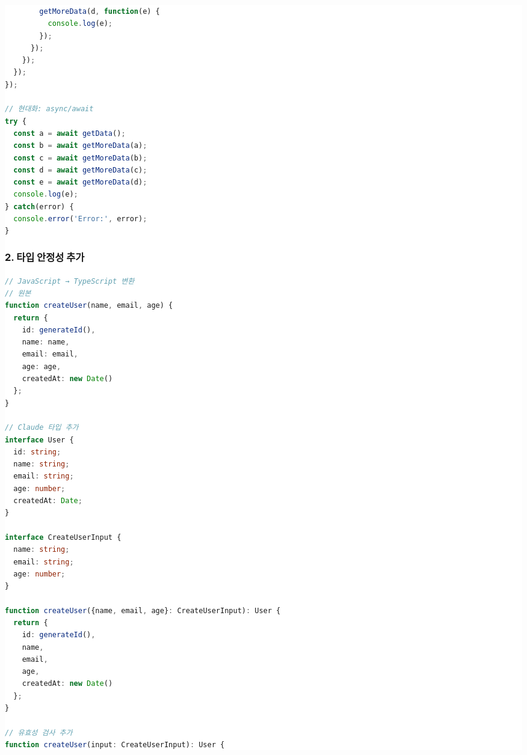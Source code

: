 ```javascript
        getMoreData(d, function(e) {
          console.log(e);
        });
      });
    });
  });
});

// 현대화: async/await
try {
  const a = await getData();
  const b = await getMoreData(a);
  const c = await getMoreData(b);
  const d = await getMoreData(c);
  const e = await getMoreData(d);
  console.log(e);
} catch(error) {
  console.error('Error:', error);
}
```

### 2. 타입 안정성 추가

```typescript
// JavaScript → TypeScript 변환
// 원본
function createUser(name, email, age) {
  return {
    id: generateId(),
    name: name,
    email: email,
    age: age,
    createdAt: new Date()
  };
}

// Claude 타입 추가
interface User {
  id: string;
  name: string;
  email: string;
  age: number;
  createdAt: Date;
}

interface CreateUserInput {
  name: string;
  email: string;
  age: number;
}

function createUser({name, email, age}: CreateUserInput): User {
  return {
    id: generateId(),
    name,
    email,
    age,
    createdAt: new Date()
  };
}

// 유효성 검사 추가
function createUser(input: CreateUserInput): User {
```
